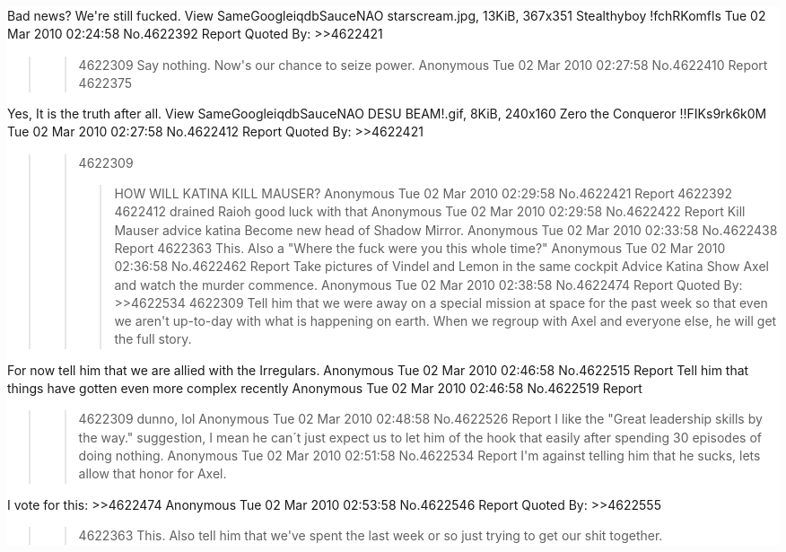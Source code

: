 Bad news? We're still fucked.
View SameGoogleiqdbSauceNAO starscream.jpg, 13KiB, 367x351
Stealthyboy !fchRKomfls Tue 02 Mar 2010 02:24:58 No.4622392 Report
Quoted By: >>4622421
>>4622309
Say nothing.
Now's our chance to seize power.
Anonymous Tue 02 Mar 2010 02:27:58 No.4622410 Report
>>4622375

Yes, It is the truth after all.
View SameGoogleiqdbSauceNAO DESU BEAM!.gif, 8KiB, 240x160
Zero the Conqueror !!FIKs9rk6k0M Tue 02 Mar 2010 02:27:58 No.4622412 Report
Quoted By: >>4622421
>>4622309
>>>HOW WILL KATINA KILL MAUSER?
Anonymous Tue 02 Mar 2010 02:29:58 No.4622421 Report
>>4622392
>>4622412
>drained Raioh
good luck with that
Anonymous Tue 02 Mar 2010 02:29:58 No.4622422 Report
Kill Mauser
advice katina
Become new head of Shadow Mirror.
Anonymous Tue 02 Mar 2010 02:33:58 No.4622438 Report
>>4622363
This. Also a "Where the fuck were you this whole time?"
Anonymous Tue 02 Mar 2010 02:36:58 No.4622462 Report
Take pictures of Vindel and Lemon in the same cockpit
Advice Katina
Show Axel and watch the murder commence.
Anonymous Tue 02 Mar 2010 02:38:58 No.4622474 Report
Quoted By: >>4622534
>>4622309
Tell him that we were away on a special mission at space for the past week so that even we aren't up-to-day with what is happening on earth. When we regroup with Axel and everyone else, he will get the full story.

For now tell him that we are allied with the Irregulars.
Anonymous Tue 02 Mar 2010 02:46:58 No.4622515 Report
Tell him that things have gotten even more complex recently
Anonymous Tue 02 Mar 2010 02:46:58 No.4622519 Report
>>4622309
dunno, lol
Anonymous Tue 02 Mar 2010 02:48:58 No.4622526 Report
I like the "Great leadership skills by the way." suggestion, I mean he can´t just expect us to let him of the hook that easily after spending 30 episodes of doing nothing.
Anonymous Tue 02 Mar 2010 02:51:58 No.4622534 Report
I'm against telling him that he sucks, lets allow that honor for Axel.

I vote for this: >>4622474
Anonymous Tue 02 Mar 2010 02:53:58 No.4622546 Report
Quoted By: >>4622555
>>4622363
This. Also tell him that we've spent the last week or so just trying to get our shit together.
